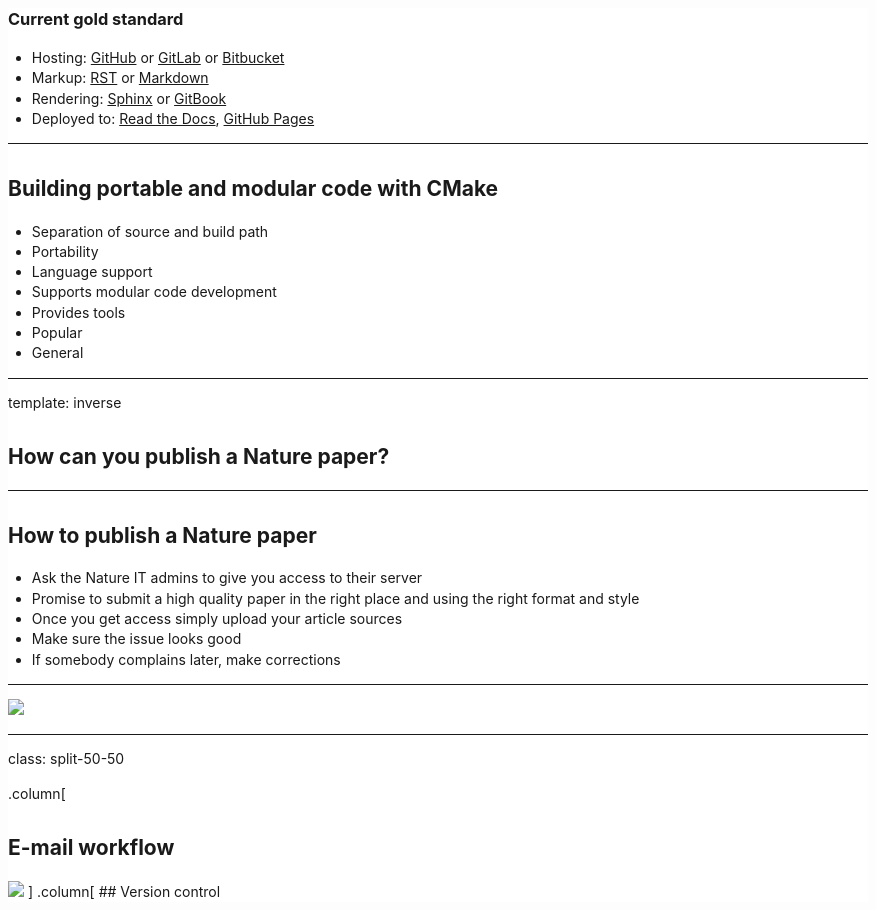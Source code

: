 ### Current gold standard

- Hosting: [GitHub](https://github.com) or [GitLab](https://gitlab.com) or [Bitbucket](https://bitbucket.org)
- Markup: [RST](http://docutils.sourceforge.net/rst.html) or [Markdown](http://daringfireball.net/projects/markdown/)
- Rendering: [Sphinx](http://www.sphinx-doc.org) or [GitBook](https://www.gitbook.com)
- Deployed to: [Read the Docs](https://readthedocs.org), [GitHub Pages](https://pages.github.com/)

---

## Building portable and modular code with CMake

- Separation of source and build path
- Portability
- Language support
- Supports modular code development
- Provides tools
- Popular
- General

---

template: inverse

## How can you publish a Nature paper?

---

## How to publish a Nature paper

- Ask the Nature IT admins to give you access to their server
- Promise to submit a high quality paper
  in the right place and using the right format and style
- Once you get access simply upload your article sources
- Make sure the issue looks good
- If somebody complains later, make corrections

---

<img src="img/bizzaro-world.jpg" style="height: 420px;"/>

---

class: split-50-50

.column[
## E-mail workflow

<img src="img/email.svg" style="height: 400px;"/>
]
.column[
## Version control

